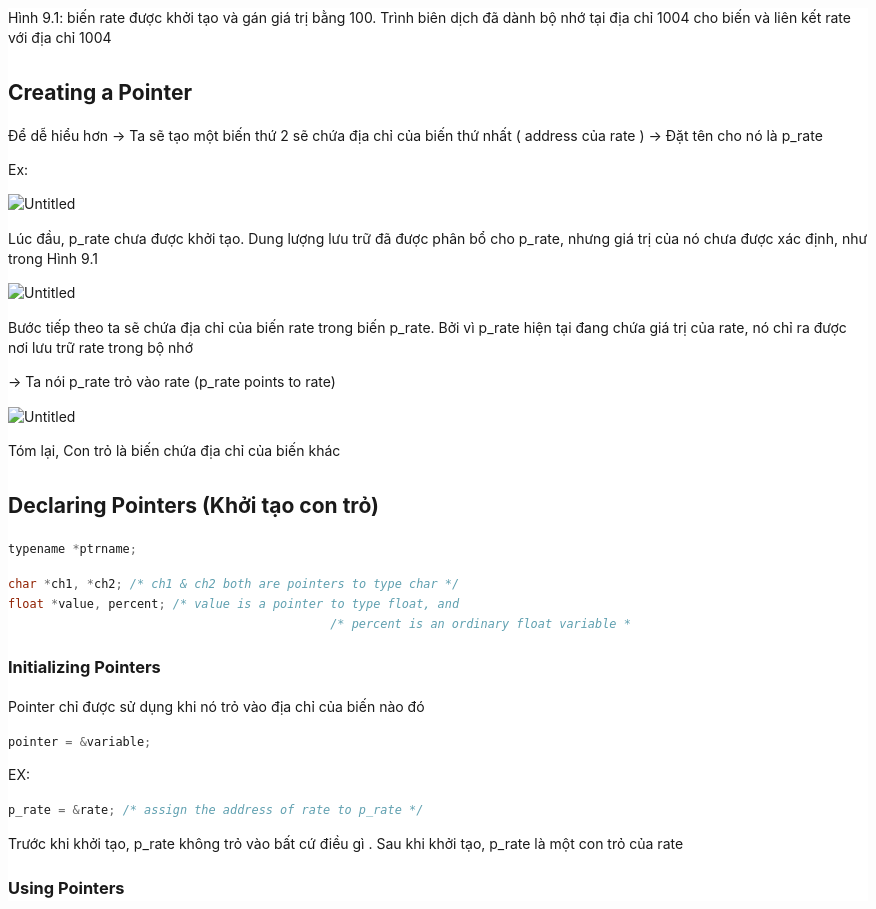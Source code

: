 Hình 9.1: biến rate được khởi tạo và gán giá trị bằng 100. Trình biên dịch đã dành bộ nhớ tại địa chỉ 1004 cho biến và liên kết rate với địa chỉ 1004

## **Creating a Pointer**

Để dễ hiểu hơn → Ta sẽ tạo một biến thứ 2 sẽ chứa địa chỉ của biến thứ nhất ( address của rate ) → Đặt tên cho nó là p_rate

Ex:

![Untitled](https://prod-files-secure.s3.us-west-2.amazonaws.com/a9269fc3-a768-4e73-a071-729d0f5919f2/8d919918-3731-4958-8353-353129bcae50/Untitled.png)

Lúc đầu, p_rate chưa được khởi tạo. Dung lượng lưu trữ đã được phân bổ cho p_rate, nhưng giá trị của nó chưa được xác định, như trong Hình 9.1

![Untitled](https://prod-files-secure.s3.us-west-2.amazonaws.com/a9269fc3-a768-4e73-a071-729d0f5919f2/ec53b845-fb4f-481a-a1f9-e4c8fd659449/Untitled.png)

Bước tiếp theo ta sẽ chứa địa chỉ của biến rate trong biến p_rate. Bởi vì p_rate hiện tại đang chứa giá trị của rate, nó chỉ ra được nơi lưu trữ rate trong bộ nhớ

→ Ta nói p_rate trỏ vào rate (p_rate points to rate) 

![Untitled](https://prod-files-secure.s3.us-west-2.amazonaws.com/a9269fc3-a768-4e73-a071-729d0f5919f2/8b764164-0530-4b51-b537-b16e871841b0/Untitled.png)

Tóm lại, Con trỏ là biến chứa địa chỉ của biến khác

## **Declaring Pointers (Khởi tạo con trỏ)**

```c
typename *ptrname;
```

```c
char *ch1, *ch2; /* ch1 & ch2 both are pointers to type char */
float *value, percent; /* value is a pointer to type float, and
											 /* percent is an ordinary float variable *
```

### **Initializing Pointers**

Pointer chỉ được sử dụng khi nó trỏ vào địa chỉ của biến nào đó

```c
pointer = &variable;

```

EX:

```c
p_rate = &rate; /* assign the address of rate to p_rate */
```

Trước khi khởi tạo, p_rate không trỏ vào bất cứ điều gì . Sau khi khởi tạo, p_rate là một con trỏ của rate

### **Using Pointers**
